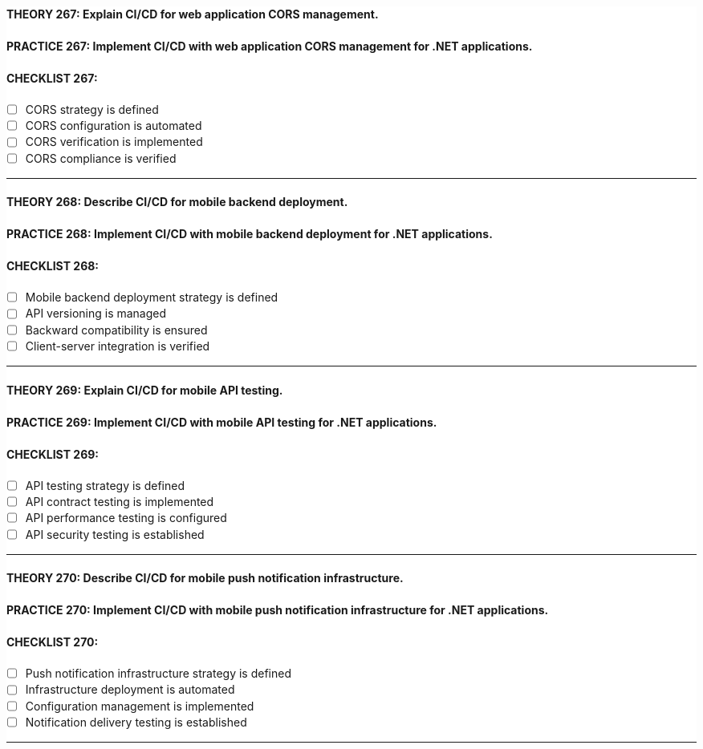 
#### THEORY 267: Explain CI/CD for web application CORS management.

#### PRACTICE 267: Implement CI/CD with web application CORS management for .NET applications.

#### CHECKLIST 267:

- [ ] CORS strategy is defined
- [ ] CORS configuration is automated
- [ ] CORS verification is implemented
- [ ] CORS compliance is verified

---

#### THEORY 268: Describe CI/CD for mobile backend deployment.

#### PRACTICE 268: Implement CI/CD with mobile backend deployment for .NET applications.

#### CHECKLIST 268:

- [ ] Mobile backend deployment strategy is defined
- [ ] API versioning is managed
- [ ] Backward compatibility is ensured
- [ ] Client-server integration is verified

---

#### THEORY 269: Explain CI/CD for mobile API testing.

#### PRACTICE 269: Implement CI/CD with mobile API testing for .NET applications.

#### CHECKLIST 269:

- [ ] API testing strategy is defined
- [ ] API contract testing is implemented
- [ ] API performance testing is configured
- [ ] API security testing is established

---

#### THEORY 270: Describe CI/CD for mobile push notification infrastructure.

#### PRACTICE 270: Implement CI/CD with mobile push notification infrastructure for .NET applications.

#### CHECKLIST 270:

- [ ] Push notification infrastructure strategy is defined
- [ ] Infrastructure deployment is automated
- [ ] Configuration management is implemented
- [ ] Notification delivery testing is established

---